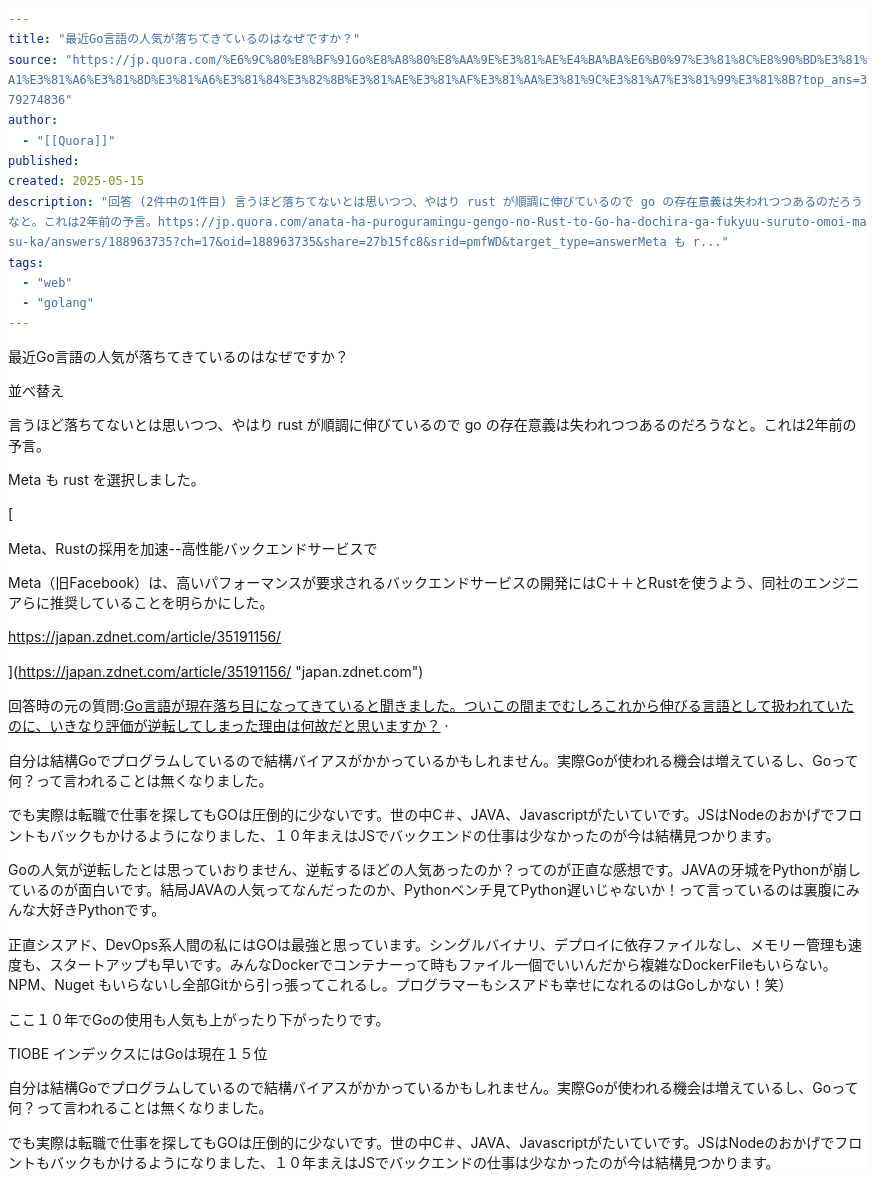 ```yaml
---
title: "最近Go言語の人気が落ちてきているのはなぜですか？"
source: "https://jp.quora.com/%E6%9C%80%E8%BF%91Go%E8%A8%80%E8%AA%9E%E3%81%AE%E4%BA%BA%E6%B0%97%E3%81%8C%E8%90%BD%E3%81%A1%E3%81%A6%E3%81%8D%E3%81%A6%E3%81%84%E3%82%8B%E3%81%AE%E3%81%AF%E3%81%AA%E3%81%9C%E3%81%A7%E3%81%99%E3%81%8B?top_ans=379274836"
author:
  - "[[Quora]]"
published:
created: 2025-05-15
description: "回答 (2件中の1件目) 言うほど落ちてないとは思いつつ、やはり rust が順調に伸びているので go の存在意義は失われつつあるのだろうなと。これは2年前の予言。https://jp.quora.com/anata-ha-puroguramingu-gengo-no-Rust-to-Go-ha-dochira-ga-fukyuu-suruto-omoi-masu-ka/answers/188963735?ch=17&oid=188963735&share=27b15fc8&srid=pmfWD&target_type=answerMeta も r..."
tags:
  - "web"
  - "golang"
---
```

最近Go言語の人気が落ちてきているのはなぜですか？

並べ替え

言うほど落ちてないとは思いつつ、やはり rust が順調に伸びているので go の存在意義は失われつつあるのだろうなと。これは2年前の予言。

Meta も rust を選択しました。

[

Meta、Rustの採用を加速--高性能バックエンドサービスで

Meta（旧Facebook）は、高いパフォーマンスが要求されるバックエンドサービスの開発にはC＋＋とRustを使うよう、同社のエンジニアらに推奨していることを明らかにした。

https://japan.zdnet.com/article/35191156/

](https://japan.zdnet.com/article/35191156/ "japan.zdnet.com")

回答時の元の質問:[Go言語が現在落ち目になってきていると聞きました。ついこの間までむしろこれから伸びる言語として扱われていたのに、いきなり評価が逆転してしまった理由は何故だと思いますか？](https://jp.quora.com/Go%E8%A8%80%E8%AA%9E%E3%81%8C%E7%8F%BE%E5%9C%A8%E8%90%BD%E3%81%A1%E7%9B%AE%E3%81%AB%E3%81%AA%E3%81%A3%E3%81%A6%E3%81%8D%E3%81%A6%E3%81%84%E3%82%8B%E3%81%A8%E8%81%9E%E3%81%8D%E3%81%BE%E3%81%97%E3%81%9F-%E3%81%A4-1?no_redirect=1) ·

自分は結構Goでプログラムしているので結構バイアスがかかっているかもしれません。実際Goが使われる機会は増えているし、Goって何？って言われることは無くなりました。

でも実際は転職で仕事を探してもGOは圧倒的に少ないです。世の中C＃、JAVA、Javascriptがたいていです。JSはNodeのおかげでフロントもバックもかけるようになりました、１０年まえはJSでバックエンドの仕事は少なかったのが今は結構見つかります。

Goの人気が逆転したとは思っていおりません、逆転するほどの人気あったのか？ってのが正直な感想です。JAVAの牙城をPythonが崩しているのが面白いです。結局JAVAの人気ってなんだったのか、Pythonベンチ見てPython遅いじゃないか！って言っているのは裏腹にみんな大好きPythonです。

正直シスアド、DevOps系人間の私にはGOは最強と思っています。シングルバイナリ、デプロイに依存ファイルなし、メモリー管理も速度も、スタートアップも早いです。みんなDockerでコンテナーって時もファイル一個でいいんだから複雑なDockerFileもいらない。NPM、Nuget もいらないし全部Gitから引っ張ってこれるし。プログラマーもシスアドも幸せになれるのはGoしかない！笑）

ここ１０年でGoの使用も人気も上がったり下がったりです。

TIOBE インデックスにはGoは現在１５位

自分は結構Goでプログラムしているので結構バイアスがかかっているかもしれません。実際Goが使われる機会は増えているし、Goって何？って言われることは無くなりました。

でも実際は転職で仕事を探してもGOは圧倒的に少ないです。世の中C＃、JAVA、Javascriptがたいていです。JSはNodeのおかげでフロントもバックもかけるようになりました、１０年まえはJSでバックエンドの仕事は少なかったのが今は結構見つかります。
